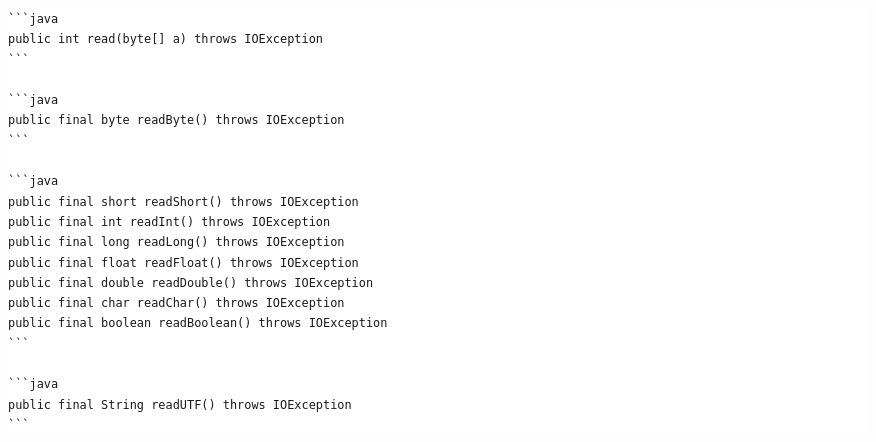     ```java
    public int read(byte[] a) throws IOException
    ```

    ```java
    public final byte readByte() throws IOException
    ```

    ```java
    public final short readShort() throws IOException
    public final int readInt() throws IOException
    public final long readLong() throws IOException
    public final float readFloat() throws IOException
    public final double readDouble() throws IOException
    public final char readChar() throws IOException
    public final boolean readBoolean() throws IOException
    ```

    ```java
    public final String readUTF() throws IOException
    ```

